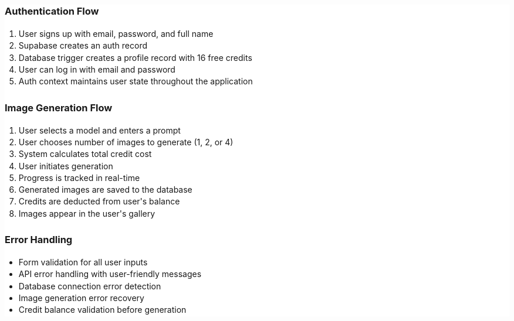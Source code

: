 ### Authentication Flow

1. User signs up with email, password, and full name
2. Supabase creates an auth record
3. Database trigger creates a profile record with 16 free credits
4. User can log in with email and password
5. Auth context maintains user state throughout the application


### Image Generation Flow

1. User selects a model and enters a prompt
2. User chooses number of images to generate (1, 2, or 4)
3. System calculates total credit cost
4. User initiates generation
5. Progress is tracked in real-time
6. Generated images are saved to the database
7. Credits are deducted from user's balance
8. Images appear in the user's gallery


### Error Handling

- Form validation for all user inputs
- API error handling with user-friendly messages
- Database connection error detection
- Image generation error recovery
- Credit balance validation before generation